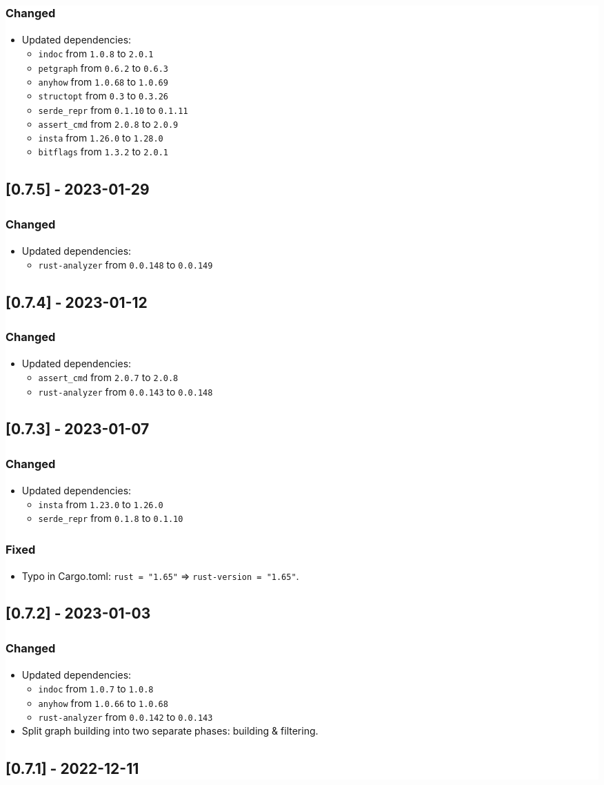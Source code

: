 ### Changed

- Updated dependencies:
  - `indoc` from `1.0.8` to `2.0.1`
  - `petgraph` from `0.6.2` to `0.6.3`
  - `anyhow` from `1.0.68` to `1.0.69`
  - `structopt` from `0.3` to `0.3.26`
  - `serde_repr` from `0.1.10` to `0.1.11`
  - `assert_cmd` from `2.0.8` to `2.0.9`
  - `insta` from `1.26.0` to `1.28.0`
  - `bitflags` from `1.3.2` to `2.0.1`

## [0.7.5] - 2023-01-29

### Changed

- Updated dependencies:
  - `rust-analyzer` from `0.0.148` to `0.0.149`

## [0.7.4] - 2023-01-12

### Changed

- Updated dependencies:
  - `assert_cmd` from `2.0.7` to `2.0.8`
  - `rust-analyzer` from `0.0.143` to `0.0.148`

## [0.7.3] - 2023-01-07

### Changed

- Updated dependencies:
  - `insta` from `1.23.0` to `1.26.0`
  - `serde_repr` from `0.1.8` to `0.1.10`

### Fixed

- Typo in Cargo.toml: `rust = "1.65"` => `rust-version = "1.65"`.

## [0.7.2] - 2023-01-03

### Changed

- Updated dependencies:
  - `indoc` from `1.0.7` to `1.0.8`
  - `anyhow` from `1.0.66` to `1.0.68`
  - `rust-analyzer` from `0.0.142` to `0.0.143`
- Split graph building into two separate phases: building & filtering.

## [0.7.1] - 2022-12-11
